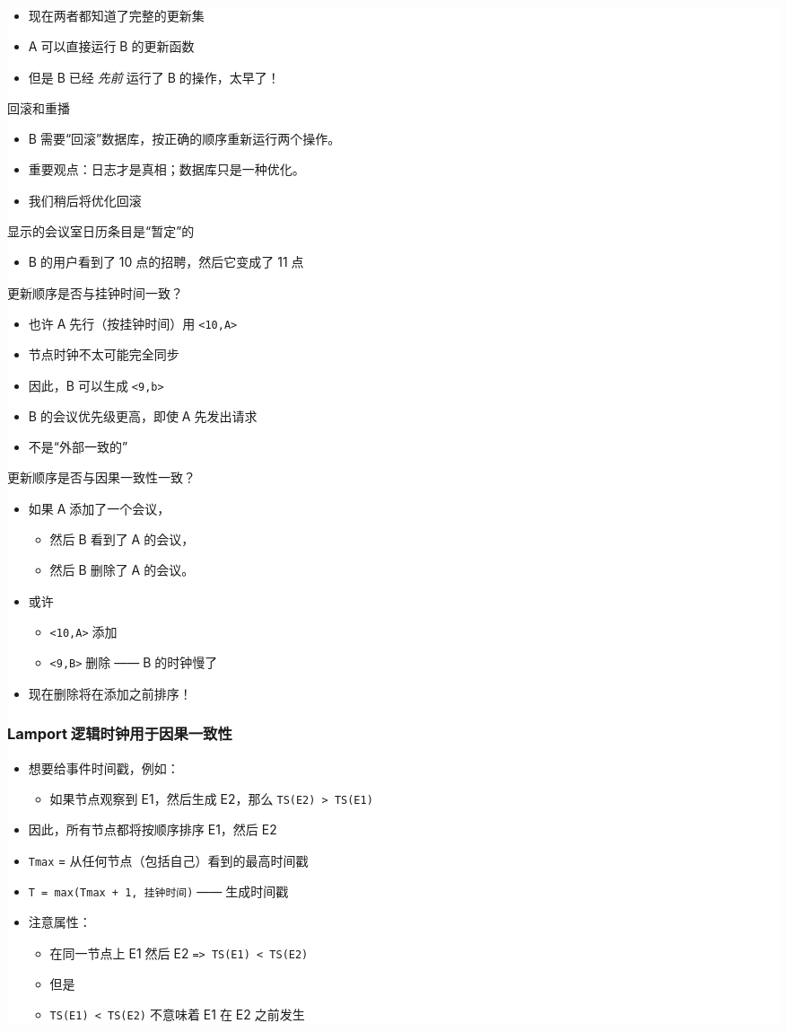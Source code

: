 +   现在两者都知道了完整的更新集

+   A 可以直接运行 B 的更新函数

+   但是 B 已经 *先前* 运行了 B 的操作，太早了！

回滚和重播

+   B 需要“回滚”数据库，按正确的顺序重新运行两个操作。

+   重要观点：日志才是真相；数据库只是一种优化。

+   我们稍后将优化回滚

显示的会议室日历条目是“暂定”的

+   B 的用户看到了 10 点的招聘，然后它变成了 11 点

更新顺序是否与挂钟时间一致？

+   也许 A 先行（按挂钟时间）用 `<10,A>` 

+   节点时钟不太可能完全同步

+   因此，B 可以生成 `<9,b>`

+   B 的会议优先级更高，即使 A 先发出请求

+   不是“外部一致的”

更新顺序是否与因果一致性一致？

+   如果 A 添加了一个会议，

    +   然后 B 看到了 A 的会议，

    +   然后 B 删除了 A 的会议。

+   或许

    +   `<10,A>` 添加

    +   `<9,B>` 删除 —— B 的时钟慢了

+   现在删除将在添加之前排序！

### Lamport 逻辑时钟用于因果一致性

+   想要给事件时间戳，例如：

    +   如果节点观察到 E1，然后生成 E2，那么 `TS(E2) > TS(E1)`

+   因此，所有节点都将按顺序排序 E1，然后 E2

+   `Tmax` = 从任何节点（包括自己）看到的最高时间戳

+   `T = max(Tmax + 1, 挂钟时间)` —— 生成时间戳

+   注意属性：

    +   在同一节点上 E1 然后 E2 `=> TS(E1) < TS(E2)`

    +   但是

    +   `TS(E1) < TS(E2)` 不意味着 E1 在 E2 之前发生

